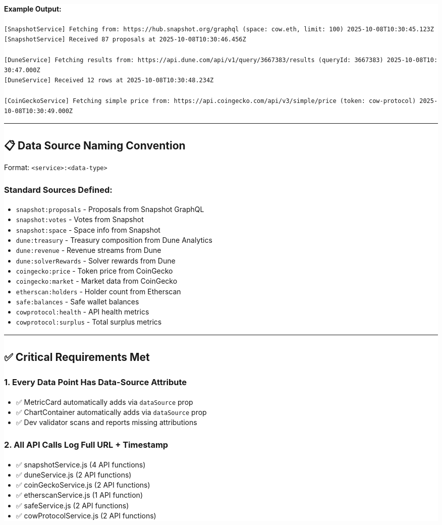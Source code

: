 #### Example Output:
```
[SnapshotService] Fetching from: https://hub.snapshot.org/graphql (space: cow.eth, limit: 100) 2025-10-08T10:30:45.123Z
[SnapshotService] Received 87 proposals at 2025-10-08T10:30:46.456Z

[DuneService] Fetching results from: https://api.dune.com/api/v1/query/3667383/results (queryId: 3667383) 2025-10-08T10:30:47.000Z
[DuneService] Received 12 rows at 2025-10-08T10:30:48.234Z

[CoinGeckoService] Fetching simple price from: https://api.coingecko.com/api/v3/simple/price (token: cow-protocol) 2025-10-08T10:30:49.000Z
```

---

## 📋 Data Source Naming Convention

Format: `<service>:<data-type>`

### Standard Sources Defined:
- `snapshot:proposals` - Proposals from Snapshot GraphQL
- `snapshot:votes` - Votes from Snapshot
- `snapshot:space` - Space info from Snapshot
- `dune:treasury` - Treasury composition from Dune Analytics
- `dune:revenue` - Revenue streams from Dune
- `dune:solverRewards` - Solver rewards from Dune
- `coingecko:price` - Token price from CoinGecko
- `coingecko:market` - Market data from CoinGecko
- `etherscan:holders` - Holder count from Etherscan
- `safe:balances` - Safe wallet balances
- `cowprotocol:health` - API health metrics
- `cowprotocol:surplus` - Total surplus metrics

---

## ✅ Critical Requirements Met

### 1. Every Data Point Has Data-Source Attribute
- ✅ MetricCard automatically adds via `dataSource` prop
- ✅ ChartContainer automatically adds via `dataSource` prop
- ✅ Dev validator scans and reports missing attributions

### 2. All API Calls Log Full URL + Timestamp
- ✅ snapshotService.js (4 API functions)
- ✅ duneService.js (2 API functions)
- ✅ coinGeckoService.js (2 API functions)
- ✅ etherscanService.js (1 API function)
- ✅ safeService.js (2 API functions)
- ✅ cowProtocolService.js (2 API functions)
